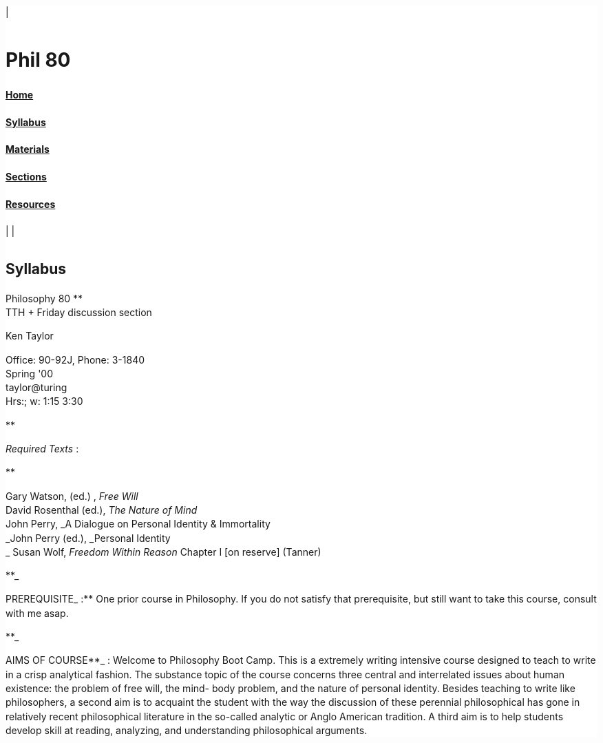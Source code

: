 |  
  

# Phil 80

  

#### [Home](index.html)

#### [Syllabus](syllabus.html)

#### [Materials](materials.html)

#### [Sections](sections.html)

#### [Resources](resources.html)

|  |  
  

## Syllabus

Philosophy 80 **  
TTH + Friday discussion section

Ken Taylor

Office: 90-92J, Phone: 3-1840  
Spring '00  
taylor@turing  
Hrs:; w: 1:15 3:30

**

  
_Required Texts_ :

**

Gary Watson, (ed.) , _Free Will_  
David Rosenthal (ed.), _The Nature of Mind_  
John Perry, _A Dialogue on Personal Identity & Immortality  
_John Perry (ed.), _Personal Identity  
_ Susan Wolf, _Freedom Within Reason_ Chapter I [on reserve] (Tanner)

**_

PREREQUISITE_ :** One prior course in Philosophy. If you do not satisfy that
prerequisite, but still want to take this course, consult with me asap.

**_

AIMS OF COURSE**_ : Welcome to Philosophy Boot Camp. This is a extremely
writing intensive course designed to teach to write in a crisp analytical
fashion. The substance topic of the course concerns three central and
interrelated issues about human existence: the problem of free will, the mind-
body problem, and the nature of personal identity. Besides teaching to write
like philosophers, a second aim is to acquaint the student with the way the
discussion of these perennial philosophical has gone in relatively recent
philosophical literature in the so-called analytic or Anglo American
tradition. A third aim is to help students develop skill at reading,
analyzing, and understanding philosophical arguments.
